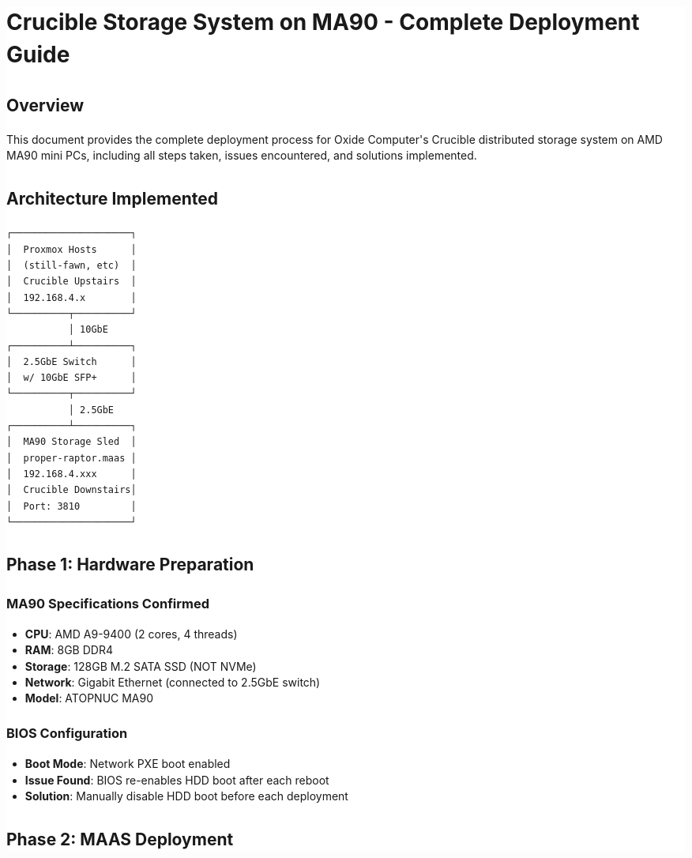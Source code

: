 # Crucible Storage System on MA90 - Complete Deployment Guide

## Overview
This document provides the complete deployment process for Oxide Computer's Crucible distributed storage system on AMD MA90 mini PCs, including all steps taken, issues encountered, and solutions implemented.

## Architecture Implemented

```
┌─────────────────────┐
│  Proxmox Hosts      │
│  (still-fawn, etc)  │
│  Crucible Upstairs  │
│  192.168.4.x        │
└──────────┬──────────┘
           │ 10GbE
┌──────────┴──────────┐
│  2.5GbE Switch      │
│  w/ 10GbE SFP+      │
└──────────┬──────────┘
           │ 2.5GbE
┌──────────┴──────────┐
│  MA90 Storage Sled  │
│  proper-raptor.maas │
│  192.168.4.xxx      │
│  Crucible Downstairs│
│  Port: 3810         │
└─────────────────────┘
```

## Phase 1: Hardware Preparation

### MA90 Specifications Confirmed
- **CPU**: AMD A9-9400 (2 cores, 4 threads)
- **RAM**: 8GB DDR4
- **Storage**: 128GB M.2 SATA SSD (NOT NVMe)
- **Network**: Gigabit Ethernet (connected to 2.5GbE switch)
- **Model**: ATOPNUC MA90

### BIOS Configuration
- **Boot Mode**: Network PXE boot enabled
- **Issue Found**: BIOS re-enables HDD boot after each reboot
- **Solution**: Manually disable HDD boot before each deployment

## Phase 2: MAAS Deployment
